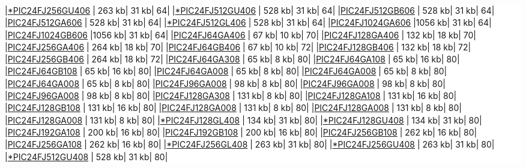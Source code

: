 |[*PIC24FJ256GU406](http://microchip.com/wwwproducts/en/PIC24FJ256GU406)  | 263 kb|  31 kb| 64|
|[*PIC24FJ512GU406](http://microchip.com/wwwproducts/en/PIC24FJ512GU406)  | 528 kb|  31 kb| 64|
|[PIC24FJ512GB606](http://microchip.com/wwwproducts/en/PIC24FJ512GB606)   | 528 kb|  31 kb| 64|
|[PIC24FJ512GA606](http://microchip.com/wwwproducts/en/PIC24FJ512GA606)   | 528 kb|  31 kb| 64|
|[*PIC24FJ512GL406](http://microchip.com/wwwproducts/en/PIC24FJ512GL406)  | 528 kb|  31 kb| 64|
|[PIC24FJ1024GA606](http://microchip.com/wwwproducts/en/PIC24FJ1024GA606) |1056 kb|  31 kb| 64|
|[PIC24FJ1024GB606](http://microchip.com/wwwproducts/en/PIC24FJ1024GB606) |1056 kb|  31 kb| 64|
|[PIC24FJ64GA406](http://microchip.com/wwwproducts/en/PIC24FJ64GA406)     |  67 kb|  10 kb| 70|
|[PIC24FJ128GA406](http://microchip.com/wwwproducts/en/PIC24FJ128GA406)   | 132 kb|  18 kb| 70|
|[PIC24FJ256GA406](http://microchip.com/wwwproducts/en/PIC24FJ256GA406)   | 264 kb|  18 kb| 70|
|[PIC24FJ64GB406](http://microchip.com/wwwproducts/en/PIC24FJ64GB406)     |  67 kb|  10 kb| 72|
|[PIC24FJ128GB406](http://microchip.com/wwwproducts/en/PIC24FJ128GB406)   | 132 kb|  18 kb| 72|
|[PIC24FJ256GB406](http://microchip.com/wwwproducts/en/PIC24FJ256GB406)   | 264 kb|  18 kb| 72|
|[PIC24FJ64GA308](http://microchip.com/wwwproducts/en/PIC24FJ64GA308)     |  65 kb|   8 kb| 80|
|[PIC24FJ64GA108](http://microchip.com/wwwproducts/en/PIC24FJ64GA108)     |  65 kb|  16 kb| 80|
|[PIC24FJ64GB108](http://microchip.com/wwwproducts/en/PIC24FJ64GB108)     |  65 kb|  16 kb| 80|
|[PIC24FJ64GA008](http://microchip.com/wwwproducts/en/PIC24FJ64GA008)     |  65 kb|   8 kb| 80|
|[PIC24FJ64GA008](http://microchip.com/wwwproducts/en/PIC24FJ64GA008)     |  65 kb|   8 kb| 80|
|[PIC24FJ64GA008](http://microchip.com/wwwproducts/en/PIC24FJ64GA008)     |  65 kb|   8 kb| 80|
|[PIC24FJ96GA008](http://microchip.com/wwwproducts/en/PIC24FJ96GA008)     |  98 kb|   8 kb| 80|
|[PIC24FJ96GA008](http://microchip.com/wwwproducts/en/PIC24FJ96GA008)     |  98 kb|   8 kb| 80|
|[PIC24FJ96GA008](http://microchip.com/wwwproducts/en/PIC24FJ96GA008)     |  98 kb|   8 kb| 80|
|[PIC24FJ128GA308](http://microchip.com/wwwproducts/en/PIC24FJ128GA308)   | 131 kb|   8 kb| 80|
|[PIC24FJ128GA108](http://microchip.com/wwwproducts/en/PIC24FJ128GA108)   | 131 kb|  16 kb| 80|
|[PIC24FJ128GB108](http://microchip.com/wwwproducts/en/PIC24FJ128GB108)   | 131 kb|  16 kb| 80|
|[PIC24FJ128GA008](http://microchip.com/wwwproducts/en/PIC24FJ128GA008)   | 131 kb|   8 kb| 80|
|[PIC24FJ128GA008](http://microchip.com/wwwproducts/en/PIC24FJ128GA008)   | 131 kb|   8 kb| 80|
|[PIC24FJ128GA008](http://microchip.com/wwwproducts/en/PIC24FJ128GA008)   | 131 kb|   8 kb| 80|
|[*PIC24FJ128GL408](http://microchip.com/wwwproducts/en/PIC24FJ128GL408)  | 134 kb|  31 kb| 80|
|[*PIC24FJ128GU408](http://microchip.com/wwwproducts/en/PIC24FJ128GU408)  | 134 kb|  31 kb| 80|
|[PIC24FJ192GA108](http://microchip.com/wwwproducts/en/PIC24FJ192GA108)   | 200 kb|  16 kb| 80|
|[PIC24FJ192GB108](http://microchip.com/wwwproducts/en/PIC24FJ192GB108)   | 200 kb|  16 kb| 80|
|[PIC24FJ256GB108](http://microchip.com/wwwproducts/en/PIC24FJ256GB108)   | 262 kb|  16 kb| 80|
|[PIC24FJ256GA108](http://microchip.com/wwwproducts/en/PIC24FJ256GA108)   | 262 kb|  16 kb| 80|
|[*PIC24FJ256GL408](http://microchip.com/wwwproducts/en/PIC24FJ256GL408)  | 263 kb|  31 kb| 80|
|[*PIC24FJ256GU408](http://microchip.com/wwwproducts/en/PIC24FJ256GU408)  | 263 kb|  31 kb| 80|
|[*PIC24FJ512GU408](http://microchip.com/wwwproducts/en/PIC24FJ512GU408)  | 528 kb|  31 kb| 80|